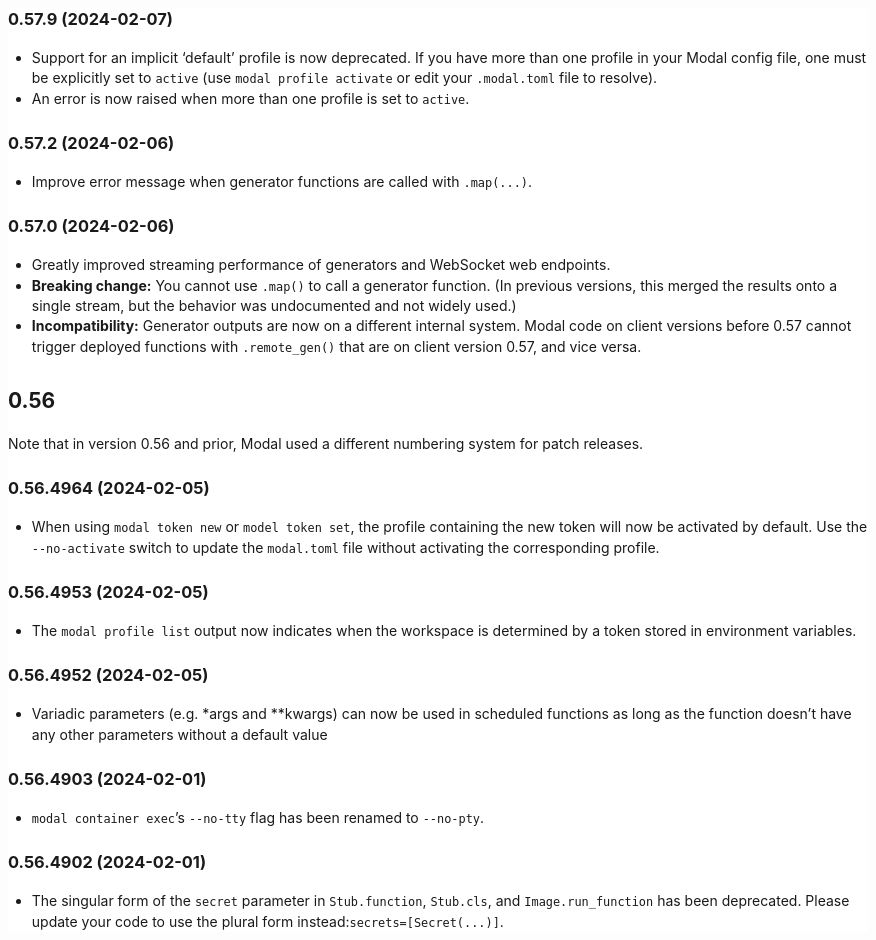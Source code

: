 ### 0.57.9 (2024-02-07)

  * Support for an implicit ‘default’ profile is now deprecated. If you have more than one profile in your Modal config file, one must be explicitly set to `active` (use `modal profile activate` or edit your `.modal.toml` file to resolve).
  * An error is now raised when more than one profile is set to `active`.

### 0.57.2 (2024-02-06)

  * Improve error message when generator functions are called with `.map(...)`.

### 0.57.0 (2024-02-06)

  * Greatly improved streaming performance of generators and WebSocket web endpoints.
  * **Breaking change:** You cannot use `.map()` to call a generator function. (In previous versions, this merged the results onto a single stream, but the behavior was undocumented and not widely used.)
  * **Incompatibility:** Generator outputs are now on a different internal system. Modal code on client versions before 0.57 cannot trigger deployed functions with `.remote_gen()` that are on client version 0.57, and vice versa.

## 0.56

Note that in version 0.56 and prior, Modal used a different numbering system
for patch releases.

### 0.56.4964 (2024-02-05)

  * When using `modal token new` or `model token set`, the profile containing the new token will now be activated by default. Use the `--no-activate` switch to update the `modal.toml` file without activating the corresponding profile.

### 0.56.4953 (2024-02-05)

  * The `modal profile list` output now indicates when the workspace is determined by a token stored in environment variables.

### 0.56.4952 (2024-02-05)

  * Variadic parameters (e.g. *args and **kwargs) can now be used in scheduled functions as long as the function doesn’t have any other parameters without a default value

### 0.56.4903 (2024-02-01)

  * `modal container exec`’s `--no-tty` flag has been renamed to `--no-pty`.

### 0.56.4902 (2024-02-01)

  * The singular form of the `secret` parameter in `Stub.function`, `Stub.cls`, and `Image.run_function` has been deprecated. Please update your code to use the plural form instead:`secrets=[Secret(...)]`.
